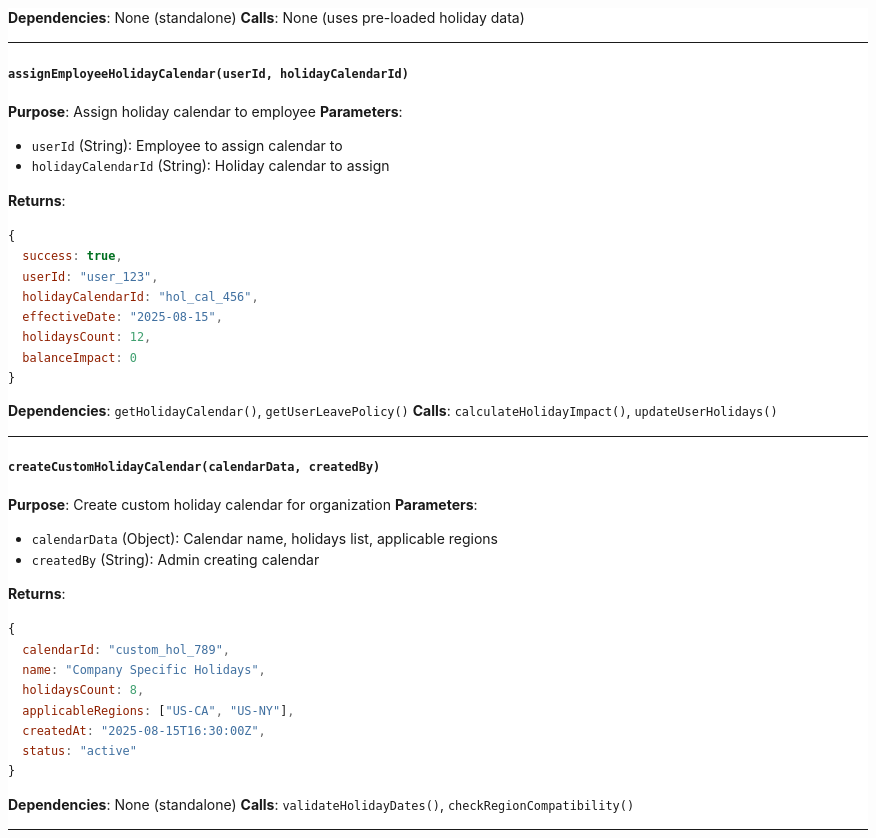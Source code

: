 **Dependencies**: None (standalone)
**Calls**: None (uses pre-loaded holiday data)

---

#### `assignEmployeeHolidayCalendar(userId, holidayCalendarId)`

**Purpose**: Assign holiday calendar to employee
**Parameters**:

- `userId` (String): Employee to assign calendar to
- `holidayCalendarId` (String): Holiday calendar to assign

**Returns**:

```javascript
{
  success: true,
  userId: "user_123",
  holidayCalendarId: "hol_cal_456",
  effectiveDate: "2025-08-15",
  holidaysCount: 12,
  balanceImpact: 0
}
```

**Dependencies**: `getHolidayCalendar()`, `getUserLeavePolicy()`
**Calls**: `calculateHolidayImpact()`, `updateUserHolidays()`

---

#### `createCustomHolidayCalendar(calendarData, createdBy)`

**Purpose**: Create custom holiday calendar for organization
**Parameters**:

- `calendarData` (Object): Calendar name, holidays list, applicable regions
- `createdBy` (String): Admin creating calendar

**Returns**:

```javascript
{
  calendarId: "custom_hol_789",
  name: "Company Specific Holidays",
  holidaysCount: 8,
  applicableRegions: ["US-CA", "US-NY"],
  createdAt: "2025-08-15T16:30:00Z",
  status: "active"
}
```

**Dependencies**: None (standalone)
**Calls**: `validateHolidayDates()`, `checkRegionCompatibility()`

---
